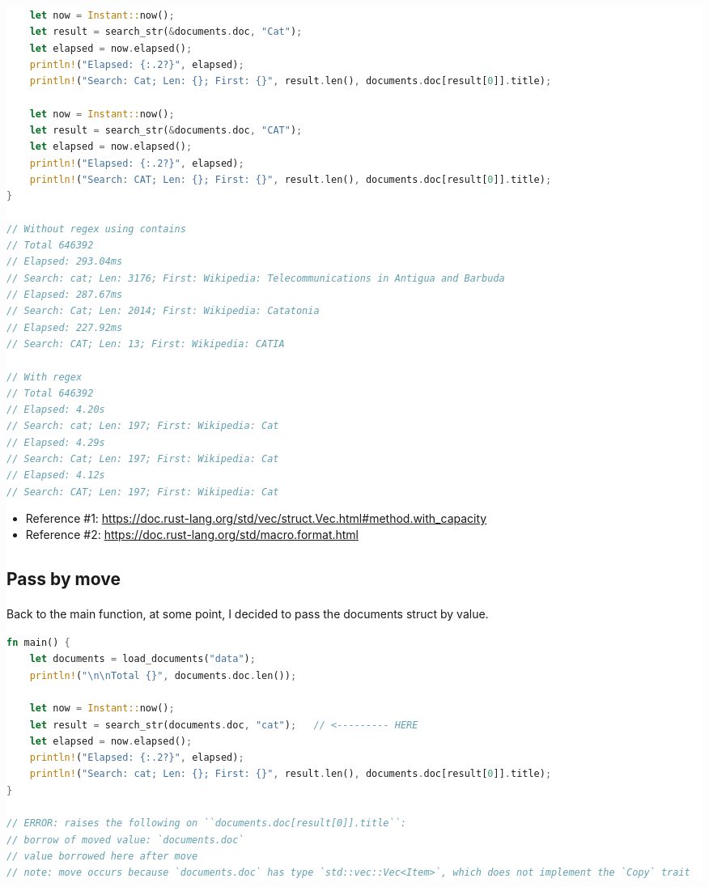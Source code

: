 ``` rust
    let now = Instant::now();
    let result = search_str(&documents.doc, "Cat");
    let elapsed = now.elapsed();
    println!("Elapsed: {:.2?}", elapsed);
    println!("Search: Cat; Len: {}; First: {}", result.len(), documents.doc[result[0]].title);

    let now = Instant::now();
    let result = search_str(&documents.doc, "CAT");
    let elapsed = now.elapsed();
    println!("Elapsed: {:.2?}", elapsed);
    println!("Search: CAT; Len: {}; First: {}", result.len(), documents.doc[result[0]].title);
}

// Without regex using contains
// Total 646392
// Elapsed: 293.04ms
// Search: cat; Len: 3176; First: Wikipedia: Telecommunications in Antigua and Barbuda
// Elapsed: 287.67ms
// Search: Cat; Len: 2014; First: Wikipedia: Catatonia
// Elapsed: 227.92ms
// Search: CAT; Len: 13; First: Wikipedia: CATIA

// With regex
// Total 646392
// Elapsed: 4.20s
// Search: cat; Len: 197; First: Wikipedia: Cat
// Elapsed: 4.29s
// Search: Cat; Len: 197; First: Wikipedia: Cat
// Elapsed: 4.12s
// Search: CAT; Len: 197; First: Wikipedia: Cat
```

-   Reference #1: <https://doc.rust-lang.org/std/vec/struct.Vec.html#method.with_capacity>
-   Reference #2: <https://doc.rust-lang.org/std/macro.format.html>


<a id="orga513cf2"></a>

## Pass by move

Back to the main function, at some point, I decided to pass the documents struct by value.

``` rust
fn main() {
    let documents = load_documents("data");
    println!("\n\nTotal {}", documents.doc.len());

    let now = Instant::now();
    let result = search_str(documents.doc, "cat");   // <--------- HERE
    let elapsed = now.elapsed();
    println!("Elapsed: {:.2?}", elapsed);
    println!("Search: cat; Len: {}; First: {}", result.len(), documents.doc[result[0]].title);
}

// ERROR: raises the following on ``documents.doc[result[0]].title``:
// borrow of moved value: `documents.doc`
// value borrowed here after move
// note: move occurs because `documents.doc` has type `std::vec::Vec<Item>`, which does not implement the `Copy` trait
```
